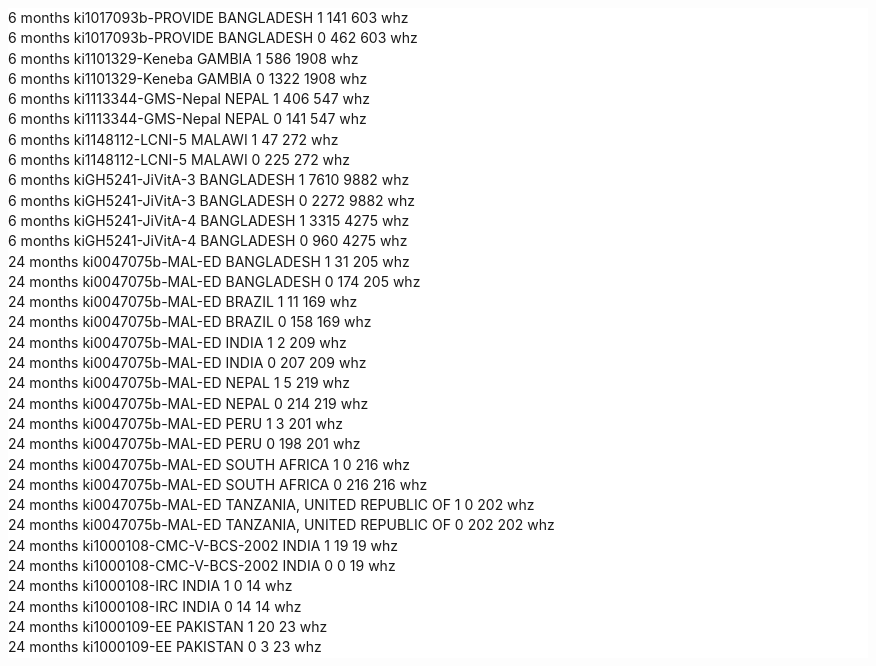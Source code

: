 6 months    ki1017093b-PROVIDE         BANGLADESH                     1               141     603  whz              
6 months    ki1017093b-PROVIDE         BANGLADESH                     0               462     603  whz              
6 months    ki1101329-Keneba           GAMBIA                         1               586    1908  whz              
6 months    ki1101329-Keneba           GAMBIA                         0              1322    1908  whz              
6 months    ki1113344-GMS-Nepal        NEPAL                          1               406     547  whz              
6 months    ki1113344-GMS-Nepal        NEPAL                          0               141     547  whz              
6 months    ki1148112-LCNI-5           MALAWI                         1                47     272  whz              
6 months    ki1148112-LCNI-5           MALAWI                         0               225     272  whz              
6 months    kiGH5241-JiVitA-3          BANGLADESH                     1              7610    9882  whz              
6 months    kiGH5241-JiVitA-3          BANGLADESH                     0              2272    9882  whz              
6 months    kiGH5241-JiVitA-4          BANGLADESH                     1              3315    4275  whz              
6 months    kiGH5241-JiVitA-4          BANGLADESH                     0               960    4275  whz              
24 months   ki0047075b-MAL-ED          BANGLADESH                     1                31     205  whz              
24 months   ki0047075b-MAL-ED          BANGLADESH                     0               174     205  whz              
24 months   ki0047075b-MAL-ED          BRAZIL                         1                11     169  whz              
24 months   ki0047075b-MAL-ED          BRAZIL                         0               158     169  whz              
24 months   ki0047075b-MAL-ED          INDIA                          1                 2     209  whz              
24 months   ki0047075b-MAL-ED          INDIA                          0               207     209  whz              
24 months   ki0047075b-MAL-ED          NEPAL                          1                 5     219  whz              
24 months   ki0047075b-MAL-ED          NEPAL                          0               214     219  whz              
24 months   ki0047075b-MAL-ED          PERU                           1                 3     201  whz              
24 months   ki0047075b-MAL-ED          PERU                           0               198     201  whz              
24 months   ki0047075b-MAL-ED          SOUTH AFRICA                   1                 0     216  whz              
24 months   ki0047075b-MAL-ED          SOUTH AFRICA                   0               216     216  whz              
24 months   ki0047075b-MAL-ED          TANZANIA, UNITED REPUBLIC OF   1                 0     202  whz              
24 months   ki0047075b-MAL-ED          TANZANIA, UNITED REPUBLIC OF   0               202     202  whz              
24 months   ki1000108-CMC-V-BCS-2002   INDIA                          1                19      19  whz              
24 months   ki1000108-CMC-V-BCS-2002   INDIA                          0                 0      19  whz              
24 months   ki1000108-IRC              INDIA                          1                 0      14  whz              
24 months   ki1000108-IRC              INDIA                          0                14      14  whz              
24 months   ki1000109-EE               PAKISTAN                       1                20      23  whz              
24 months   ki1000109-EE               PAKISTAN                       0                 3      23  whz              